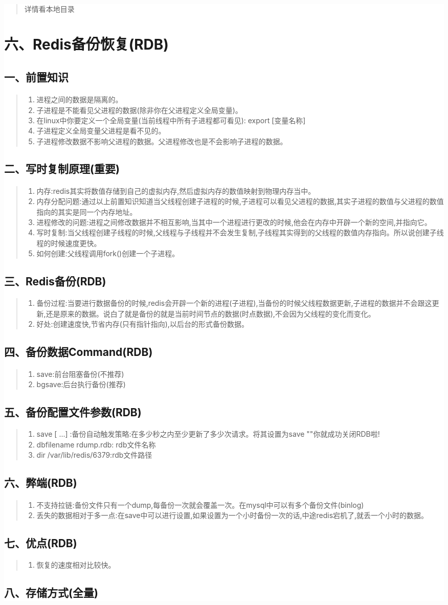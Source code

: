 > 详情看本地目录

# 六、Redis备份恢复(RDB)

## 一、前置知识

> 1. 进程之间的数据是隔离的。
> 2. 子进程是不能看见父进程的数据(除非你在父进程定义全局变量)。
> 3. 在linux中你要定义一个全局变量(当前线程中所有子进程都可看见): export [变量名称]
> 4. 子进程定义全局变量父进程是看不见的。
> 5. 子进程修改数据不影响父进程的数据。父进程修改也是不会影响子进程的数据。

## 二、写时复制原理(重要)

> 1. 内存:redis其实将数值存储到自己的虚拟内存,然后虚拟内存的数值映射到物理内存当中。
> 2. 内存分配问题:通过以上前置知识知道当父线程创建子进程的时候,子进程可以看见父进程的数据,其实子进程的数值与父进程的数值指向的其实是同一个内存地址。
> 3. 进程修改的问题:进程之间修改数据并不相互影响,当其中一个进程进行更改的时候,他会在内存中开辟一个新的空间,并指向它。
> 4. 写时复制:当父线程创建子线程的时候,父线程与子线程并不会发生复制,子线程其实得到的父线程的数值内存指向。所以说创建子线程的时候速度更快。
> 5. 如何创建:父线程调用fork()创建一个子进程。

## 三、Redis备份(RDB)

> 1. 备份过程:当要进行数据备份的时候,redis会开辟一个新的进程(子进程),当备份的时候父线程数据更新,子进程的数据并不会跟这更新,还是原来的数据。说白了就是备份的就是当前时间节点的数据(时点数据),不会因为父线程的变化而变化。
> 2. 好处:创建速度快,节省内存(只有指针指向),以后台的形式备份数据。

## 四、备份数据Command(RDB)

> 1. save:前台阻塞备份(不推荐)
> 2. bgsave:后台执行备份(推荐)

## 五、备份配置文件参数(RDB)

> 1. save <seconds> <changes> [<seconds> <changes> ...] :备份自动触发策略:在多少秒之内至少更新了多少次请求。将其设置为save ""你就成功关闭RDB啦!
> 2. dbfilename rdump.rdb: rdb文件名称
> 3. dir /var/lib/redis/6379:rdb文件路径

## 六、弊端(RDB)

> 1. 不支持拉链:备份文件只有一个dump,每备份一次就会覆盖一次。在mysql中可以有多个备份文件(binlog)
> 2. 丢失的数据相对于多一点:在save中可以进行设置,如果设置为一个小时备份一次的话,中途redis宕机了,就丢一个小时的数据。

## 七、优点(RDB)

> 1. 恢复的速度相对比较快。

## 八、存储方式(全量)
